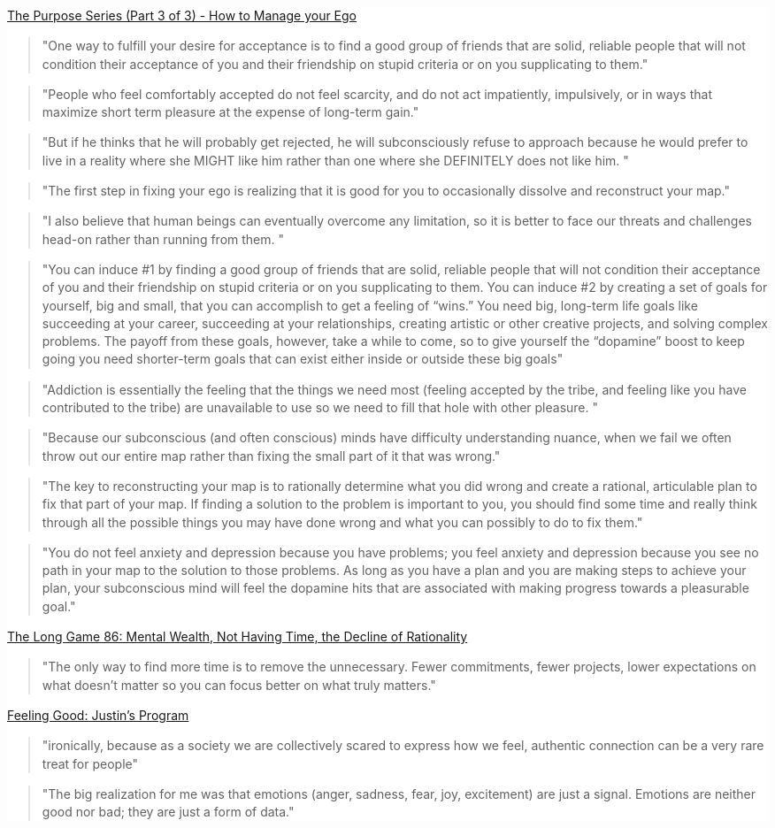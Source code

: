 [The Purpose Series (Part 3 of 3) - How to Manage your Ego](https://www.woujo.com/blog/2019/12/25/the-purpose-series-part-3-of-3-how-to-manage-your-ego)

> "One way to fulfill your desire for acceptance is to find a good group of friends that are solid, reliable people that will not condition their acceptance of you and their friendship on stupid criteria or on you supplicating to them."

> "People who feel comfortably accepted do not feel scarcity, and do not act impatiently, impulsively, or in ways that maximize short term pleasure at the expense of long-term gain."

> "But if he thinks that he will probably get rejected, he will subconsciously refuse to approach because he would prefer to live in a reality where she MIGHT like him rather than one where she DEFINITELY does not like him. "

> "The first step in fixing your ego is realizing that it is good for you to occasionally dissolve and reconstruct your map."

> "I also believe that human beings can eventually overcome any limitation, so it is better to face our threats and challenges head-on rather than running from them. "

> "You can induce #1 by finding a good group of friends that are solid, reliable people that will not condition their acceptance of you and their friendship on stupid criteria or on you supplicating to them. You can induce #2 by creating a set of goals for yourself, big and small, that you can accomplish to get a feeling of “wins.” You need big, long-term life goals like succeeding at your career, succeeding at your relationships, creating artistic or other creative projects, and solving complex problems. The payoff from these goals, however, take a while to come, so to give yourself the “dopamine” boost to keep going you need shorter-term goals that can exist either inside or outside these big goals"

> "Addiction is essentially the feeling that the things we need most (feeling accepted by the tribe, and feeling like you have contributed to the tribe) are unavailable to use so we need to fill that hole with other pleasure. "

> "Because our subconscious (and often conscious) minds have difficulty understanding nuance, when we fail we often throw out our entire map rather than fixing the small part of it that was wrong."

> "The key to reconstructing your map is to rationally determine what you did wrong and create a rational, articulable plan to fix that part of your map. If finding a solution to the problem is important to you, you should find some time and really think through all the possible things you may have done wrong and what you can possibly to do to fix them."

> "You do not feel anxiety and depression because you have problems; you feel anxiety and depression because you see no path in your map to the solution to those problems. As long as you have a plan and you are making steps to achieve your plan, your subconscious mind will feel the dopamine hits that are associated with making progress towards a pleasurable goal."

[The Long Game 86: Mental Wealth, Not Having Time, the Decline of Rationality](https://thelonggame.xyz/p/the-long-game-86-mental-wealth-not)

> "The only way to find more time is to remove the unnecessary. Fewer commitments, fewer projects, lower expectations on what doesn’t matter so you can focus better on what truly matters."

[Feeling Good: Justin’s Program](https://justinkan.com/feed/feeling-good-justins-program)

> "ironically, because as a society we are collectively scared to express how we feel, authentic connection can be a very rare treat for people"

> "The big realization for me was that emotions (anger, sadness, fear, joy, excitement) are just a signal. Emotions are neither good nor bad; they are just a form of data."
